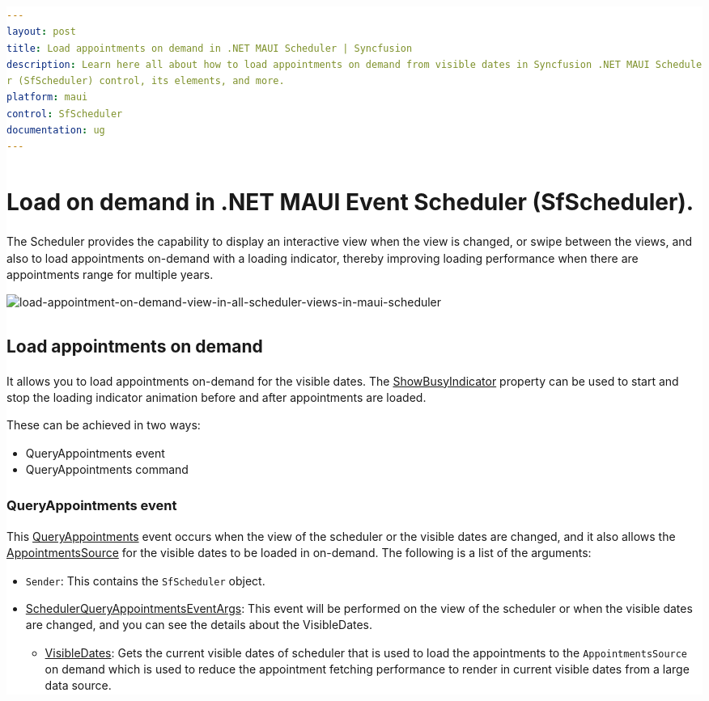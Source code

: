 ```yaml
---
layout: post
title: Load appointments on demand in .NET MAUI Scheduler | Syncfusion
description: Learn here all about how to load appointments on demand from visible dates in Syncfusion .NET MAUI Scheduler (SfScheduler) control, its elements, and more.
platform: maui
control: SfScheduler
documentation: ug
---
```


# Load on demand in .NET MAUI Event Scheduler (SfScheduler).

The Scheduler provides the capability to display an interactive view when the view is changed, or swipe between the views, and also to load appointments on-demand with a loading indicator, thereby improving loading performance when there are appointments range for multiple years.

![load-appointment-on-demand-view-in-all-scheduler-views-in-maui-scheduler](images/load-on-demand/load-appointment-on-demand-view-in-all-scheduler-views-in-maui-scheduler.gif)

## Load appointments on demand

It allows you to load appointments on-demand for the visible dates. The [ShowBusyIndicator](https://help.syncfusion.com/cr/maui/Syncfusion.Maui.Scheduler.SfScheduler.html#Syncfusion_Maui_Scheduler_SfScheduler_ShowBusyIndicator) property can be used to start and stop the loading indicator animation before and after appointments are loaded.

These can be achieved in two ways:

* QueryAppointments event
* QueryAppointments command

### QueryAppointments event

This [QueryAppointments](https://help.syncfusion.com/cr/maui/Syncfusion.Maui.Scheduler.SfScheduler.html#Syncfusion_Maui_Scheduler_SfScheduler_QueryAppointments) event occurs when the view of the scheduler or the visible dates are changed, and it also allows the [AppointmentsSource](https://help.syncfusion.com/cr/maui/Syncfusion.Maui.Scheduler.SfScheduler.html#Syncfusion_Maui_Scheduler_SfScheduler_AppointmentsSource) for the visible dates to be loaded in on-demand. The following is a list of the arguments:

* `Sender`: This contains the `SfScheduler` object.

* [SchedulerQueryAppointmentsEventArgs](https://help.syncfusion.com/cr/maui/Syncfusion.Maui.Scheduler.SchedulerQueryAppointmentsEventArgs.html): This event will be performed on the view of the scheduler or when the visible dates are changed, and you can see the details about the VisibleDates.

    * [VisibleDates](https://help.syncfusion.com/cr/maui/Syncfusion.Maui.Scheduler.SchedulerQueryAppointmentsEventArgs.html#Syncfusion_Maui_Scheduler_SchedulerQueryAppointmentsEventArgs_VisibleDates): Gets the current visible dates of scheduler that is used to load the appointments to the `AppointmentsSource` on demand which is used to reduce the appointment fetching performance to render in current visible dates from a large data source.
